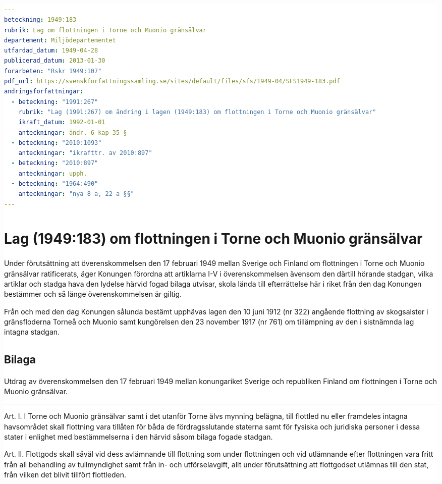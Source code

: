 ```yaml
---
beteckning: 1949:183
rubrik: Lag om flottningen i Torne och Muonio gränsälvar
departement: Miljödepartementet
utfardad_datum: 1949-04-28
publicerad_datum: 2013-01-30
forarbeten: "Rskr 1949:107"
pdf_url: https://svenskforfattningssamling.se/sites/default/files/sfs/1949-04/SFS1949-183.pdf
andringsforfattningar:
  - beteckning: "1991:267"
    rubrik: "Lag (1991:267) om ändring i lagen (1949:183) om flottningen i Torne och Muonio gränsälvar"
    ikraft_datum: 1992-01-01
    anteckningar: ändr. 6 kap 35 §
  - beteckning: "2010:1093"
    anteckningar: "ikrafttr. av 2010:897"
  - beteckning: "2010:897"
    anteckningar: upph.
  - beteckning: "1964:490"
    anteckningar: "nya 8 a, 22 a §§"
---
```


# Lag (1949:183) om flottningen i Torne och Muonio gränsälvar

Under förutsättning att överenskommelsen den 17 februari 1949 mellan Sverige och Finland om flottningen i Torne och Muonio gränsälvar ratificerats, äger Konungen förordna att artiklarna I-V i överenskommelsen ävensom den därtill hörande stadgan, vilka artiklar och stadga hava den lydelse härvid fogad bilaga utvisar, skola lända till efterrättelse här i riket från den dag Konungen bestämmer och så länge överenskommelsen är giltig.

Från och med den dag Konungen sålunda bestämt upphävas lagen den 10 juni 1912 (nr 322) angående flottning av skogsalster i gränsfloderna Torneå och Muonio samt kungörelsen den 23 november 1917 (nr 761) om tillämpning av den i sistnämnda lag intagna stadgan.

## Bilaga

Utdrag av överenskommelsen den 17 februari 1949 mellan konungariket Sverige och republiken Finland om flottningen i Torne och Muonio gränsälvar.

- - - - - - - - - - - - - - - - - - - - - - - - - - - - - - - - - -

Art. I. I Torne och Muonio gränsälvar samt i det utanför Torne älvs mynning belägna, till flottled nu eller framdeles intagna havsområdet skall flottning vara tillåten för båda de fördragsslutande staterna samt för fysiska och juridiska personer i dessa stater i enlighet med bestämmelserna i den härvid såsom bilaga fogade stadgan.

Art. II. Flottgods skall såväl vid dess avlämnande till flottning som under flottningen och vid utlämnande efter flottningen vara fritt från all behandling av tullmyndighet samt från in- och utförselavgift, allt under förutsättning att flottgodset utlämnas till den stat, från vilken det blivit tillfört flottleden.
